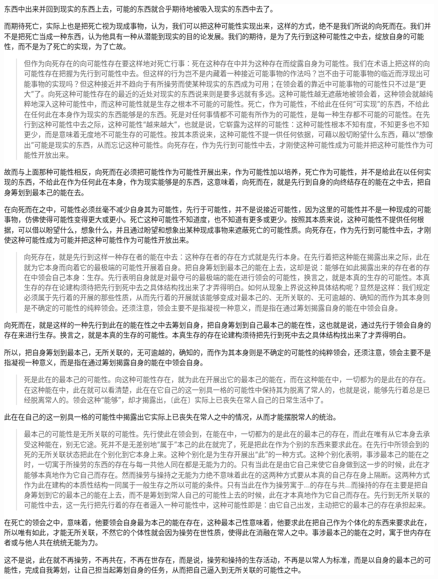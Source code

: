 东西中出来并回到现实的东西上去，可能的东西就合乎期待地被吸入现实的东西中去了。</blockquote><p data-pid="0-Du8wFH">而期待死亡，实际上也是把死亡视为现成事物，认为，我们可以把这种可能性实现出来，这样的方式，绝不是我们所说的向死而在。我们并不是把死亡当成一种东西，认为他具有一种从潜能到现实的目的论发展。我们的期待，是为了先行到这种可能性之中去，绽放自身的可能性，而不是为了死亡的实现，为了亡故。</p><blockquote data-pid="-nqSdV94">但作为向死存在的向可能性存在要这样地对死亡行事：死在这种存在中并为这种存在而绽露自身为可能性。我们在术语上把这样的向可能性存在把握为先行到可能性中去。但这样的行为岂不是内藏着一种接近可能事物的作法吗？岂不由于可能事物的临近而浮现出可能事物的实现吗？但这种接近并不趋向于有所操劳而使某种现实的东西成为可用；在领会着的靠近中可能事物的可能性只不过是“更大”了。向死这种可能性存在的最近的近处对现实的东西说来则是要多远就有多远。这种可能性越无遮蔽地被领会着，这种领会就越纯粹地深入这种可能性中，而这种可能性就是生存之根本不可能的可能性。死亡，作为可能性，不给此在任何“可实现”的东西，不给此在任何此在本身作为现实的东西能够是的东西。死是对任何事情都不可能有所作为的可能性，是每一种生存都不可能的可能性。在先行到这种可能性中去之际，这种可能性“越来越大”，也就是说，它崭露为这样的可能性：这种可能性根本不知有度，不知更多也不知更少，而是意味着无度地不可能生存的可能性。按其本质说来，这种可能性不提一供任何依据，可藉以殷切盼望什么东西，藉以“想像出”可能是现实的东西，从而忘记这种可能性。向死存在，作为先行到可能性中去，才刚使这种可能性成为可能并把这种可能性作为可能性开放出来。</blockquote><p data-pid="rK746nVF">故而与上面那种可能性相反，向死而在必须把可能性作为可能性开展出来，作为可能性加以培养，死亡作为可能性，并不是给此在以任何实现的东西，不给此在作为任何此在本身，作为现实能够是的东西，这意味着，向死而在，就是先行到自身的向终结存在的能在之中去，把自身筹划到最本己的能在去。</p><p data-pid="pdmcHSLv">在向死而在之中，可能性必须丝毫不减少自身其为可能性，先行于可能性，并不是说接近可能性，因为这里的可能性并不是一种现成的可能事物，仿佛使得可能性变得更大或更小。死亡这种可能性不知道度，也不知道有更多或更少。按照其本质来说，这种可能性不提供任何根据，可以借以盼望什么，想象什么，并且通过盼望和想象出某种现成事物来遮蔽死亡的可能性质。向死存在，作为先行到可能性中去，才刚使这种可能性成为可能并把这种可能性作为可能性开放出来。</p><blockquote data-pid="odFejEYQ">向死存在，就是先行到这样一种存在者的能在中去：这种存在者的存在方式就是先行本身。在先行着把这种能在揭露出来之际，此在就为它本身而向着它的最极端的可能性开展着自身。把自身筹划到最本己的能在上去，这却是说：能够在如此揭露出来的存在者的存在中领会自己本身：生存。先行表明自身就是对最夺弓的最极端的能在进行领会的可能性，换言之，就是本真的生存的可能性。本真生存的存在论建构须待把先行到死中去之具体结构找出来了才弄得明白。如何从现象上界说这种具体结构呢？显然是这样：我们规定必须属于先行着的开展的那些性质，从而先行着的开展就该能够变成对最本己的、无所关联的、无可逾越的、确知的而作为其本身则是不确定的可能性的纯粹领会。还须注意，领会主要不是指凝视一种意义，而是指在通过筹划揭露自身的能在中领会自身。</blockquote><p data-pid="CRoW75J2">向死而在，就是这样的一种先行到此在的能在性之中去筹划自身，把自身筹划到自己最本己的能在性，这也就是说，通过先行于领会自身的存在来进行生存。换言之，就是本真的生存的可能性。本真生存的存在论建构须待把先行到死中去之具体结构找出来了才弄得明白。</p><p data-pid="b3sNz4zJ">所以，把自身筹划到最本己，无所关联的，无可逾越的，确知的，而作为其本身则是不确定的可能性的纯粹领会，还须注意，领会主要不是指凝视一种意义，而是指在通过筹划揭露自身的能在中领会自身。</p><blockquote data-pid="dZBbDjSg">死是此在的最本己的可能性。向这种可能性存在，就为此在开展出它的最本己的能在，而在这种能在中，一切都为的是此在的存在。在这种能在中，此在就可以看清楚，此在在它自己的这一别具一格的可能性中保持其为脱离了常人的，也就是说，能够先行着总是已经脱离常人的。领会这种“能够”，却才揭露出，〔此在〕实际上已丧失在常人自己的日常生活中了。</blockquote><p data-pid="qiWXSuFB">此在在自己的这一别具一格的可能性中揭露出它实际上已丧失在常人之中的情况，从而才能摆脱常人的统治。</p><blockquote data-pid="RkZDexoe">最本己的可能性是无所关联的可能性。先行使此在领会到，在能在中，一切都为的是此在的最本己的存在，而此在唯有从它本身去承受这种能在，别无它途。死并不是无差别地“属于”本己的此在就完了，死是把此在作为个别的东西来要求此在。在先行中所领会到的死的无所关联状态把此在个别化到它本身上来。这种个别化是为生存开展出“此”的一种方式。这种个别化表明，事涉最本己的能在之时，一切寓于所操劳的东西的存在与每一共他人同在都是无能为力的。只有当此在是由它自己来使它自身做到这一步的时候，此在才能够本真地作为它自己而存在。然而操劳与操持之无能为力绝不意味着此在的这两种方式要从本真的自己存在身上隔断。这两种方式作为此在建构的本质性结构一同属于一般生存之所以可能的条件。只有当此在作为操劳寓于…的存在与共…而操持的存在主要是把自身筹划到它的最本己的能在上去，而不是筹划到常人自己的可能性上去的时候，此在才本真地作为它自己而存在。先行到无所关联的可能性中去，这一先行把先行着的存在者逼入一种可能性中，这种可能性即是：由它自己出发，主动把它的最本己的存在承担起来。</blockquote><p data-pid="5x80MLvS">在死亡的领会之中，意味着，他要领会自身最为本己的能在存在，这种最本己性意味着，他要求此在把自己作为个体化的东西来要求此在，所以唯有如此，才能无所关联，不然它的个体性就会因为操劳在世性质，使得此在消融在常人之中。事涉最本己的能在之时，寓于世内存在者或与他人共在统统无能为力。</p><p data-pid="3jnqcHez">这不是说，此在就不再操劳，不再共在，不再在世存在，而是说，操劳和操持的生存活动，不再是以常人为标准，而是以自身的最本己的可能性，完成自我筹划，让自己担当起筹划自身的任务，从而把自己逼入到无所关联的可能性之中。</p><p></p>